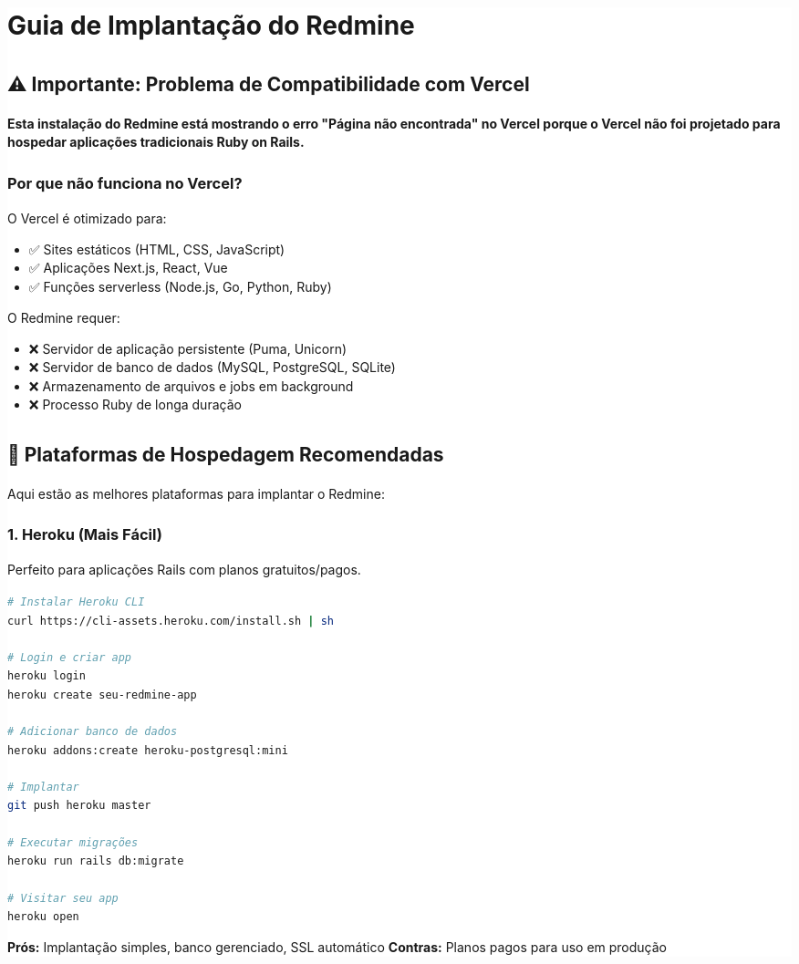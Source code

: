 # Guia de Implantação do Redmine

## ⚠️ Importante: Problema de Compatibilidade com Vercel

**Esta instalação do Redmine está mostrando o erro "Página não encontrada" no Vercel porque o Vercel não foi projetado para hospedar aplicações tradicionais Ruby on Rails.**

### Por que não funciona no Vercel?

O Vercel é otimizado para:
- ✅ Sites estáticos (HTML, CSS, JavaScript)
- ✅ Aplicações Next.js, React, Vue
- ✅ Funções serverless (Node.js, Go, Python, Ruby)

O Redmine requer:
- ❌ Servidor de aplicação persistente (Puma, Unicorn)
- ❌ Servidor de banco de dados (MySQL, PostgreSQL, SQLite)
- ❌ Armazenamento de arquivos e jobs em background
- ❌ Processo Ruby de longa duração

## 🚀 Plataformas de Hospedagem Recomendadas

Aqui estão as melhores plataformas para implantar o Redmine:

### 1. **Heroku** (Mais Fácil)
Perfeito para aplicações Rails com planos gratuitos/pagos.

```bash
# Instalar Heroku CLI
curl https://cli-assets.heroku.com/install.sh | sh

# Login e criar app
heroku login
heroku create seu-redmine-app

# Adicionar banco de dados
heroku addons:create heroku-postgresql:mini

# Implantar
git push heroku master

# Executar migrações
heroku run rails db:migrate

# Visitar seu app
heroku open
```

**Prós:** Implantação simples, banco gerenciado, SSL automático
**Contras:** Planos pagos para uso em produção
